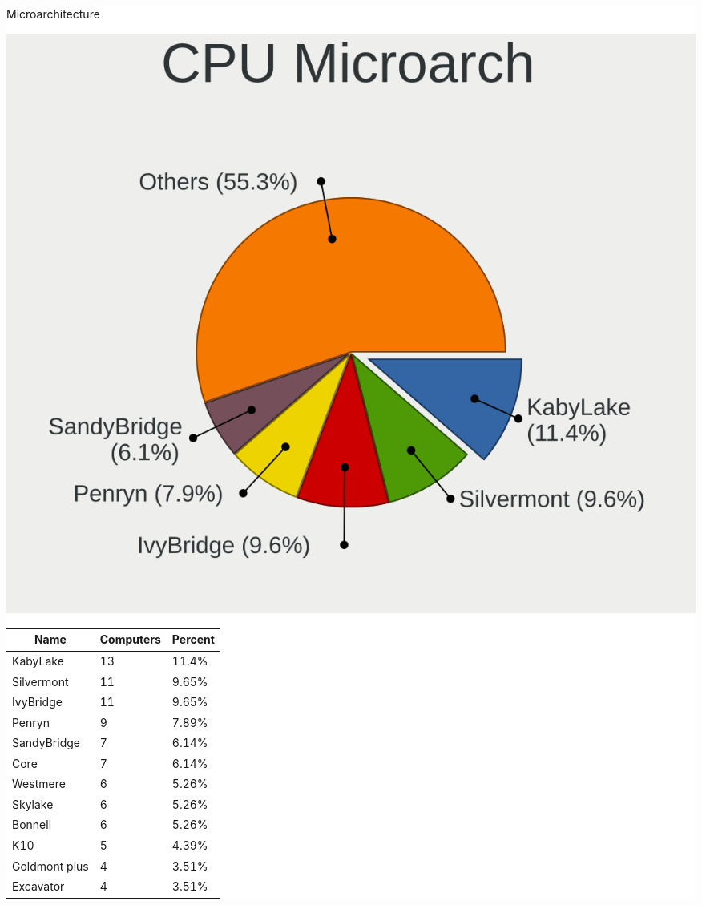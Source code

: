 Microarchitecture

![CPU Microarch](./images/pie_chart/cpu_microarch.svg)


| Name            | Computers | Percent |
|-----------------|-----------|---------|
| KabyLake        | 13        | 11.4%   |
| Silvermont      | 11        | 9.65%   |
| IvyBridge       | 11        | 9.65%   |
| Penryn          | 9         | 7.89%   |
| SandyBridge     | 7         | 6.14%   |
| Core            | 7         | 6.14%   |
| Westmere        | 6         | 5.26%   |
| Skylake         | 6         | 5.26%   |
| Bonnell         | 6         | 5.26%   |
| K10             | 5         | 4.39%   |
| Goldmont plus   | 4         | 3.51%   |
| Excavator       | 4         | 3.51%   |